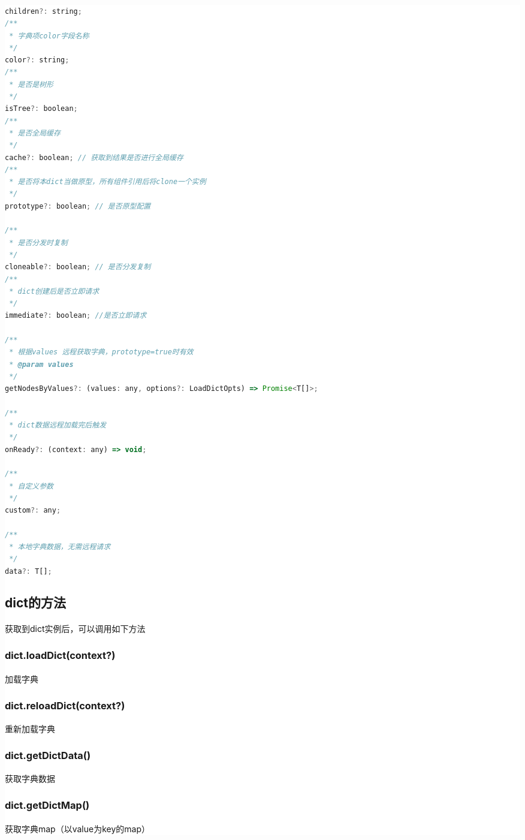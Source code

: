 ```js
children?: string;
/**
 * 字典项color字段名称
 */
color?: string;
/**
 * 是否是树形
 */
isTree?: boolean;
/**
 * 是否全局缓存
 */
cache?: boolean; // 获取到结果是否进行全局缓存
/**
 * 是否将本dict当做原型，所有组件引用后将clone一个实例
 */
prototype?: boolean; // 是否原型配置

/**
 * 是否分发时复制
 */
cloneable?: boolean; // 是否分发复制
/**
 * dict创建后是否立即请求
 */
immediate?: boolean; //是否立即请求

/**
 * 根据values 远程获取字典，prototype=true时有效
 * @param values
 */
getNodesByValues?: (values: any, options?: LoadDictOpts) => Promise<T[]>;

/**
 * dict数据远程加载完后触发
 */
onReady?: (context: any) => void;

/**
 * 自定义参数
 */
custom?: any;

/**
 * 本地字典数据，无需远程请求
 */
data?: T[];
```

## dict的方法
获取到dict实例后，可以调用如下方法
### dict.loadDict(context?) 
加载字典
### dict.reloadDict(context?)
重新加载字典
### dict.getDictData()
获取字典数据
### dict.getDictMap()
获取字典map（以value为key的map）